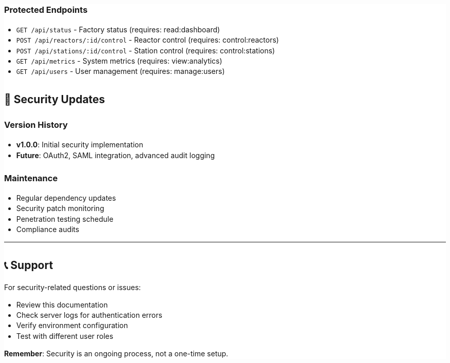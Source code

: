 ### Protected Endpoints
- `GET /api/status` - Factory status (requires: read:dashboard)
- `POST /api/reactors/:id/control` - Reactor control (requires: control:reactors)
- `POST /api/stations/:id/control` - Station control (requires: control:stations)
- `GET /api/metrics` - System metrics (requires: view:analytics)
- `GET /api/users` - User management (requires: manage:users)

## 🔄 Security Updates

### Version History
- **v1.0.0**: Initial security implementation
- **Future**: OAuth2, SAML integration, advanced audit logging

### Maintenance
- Regular dependency updates
- Security patch monitoring
- Penetration testing schedule
- Compliance audits

---

## 📞 Support

For security-related questions or issues:
- Review this documentation
- Check server logs for authentication errors
- Verify environment configuration
- Test with different user roles

**Remember**: Security is an ongoing process, not a one-time setup.